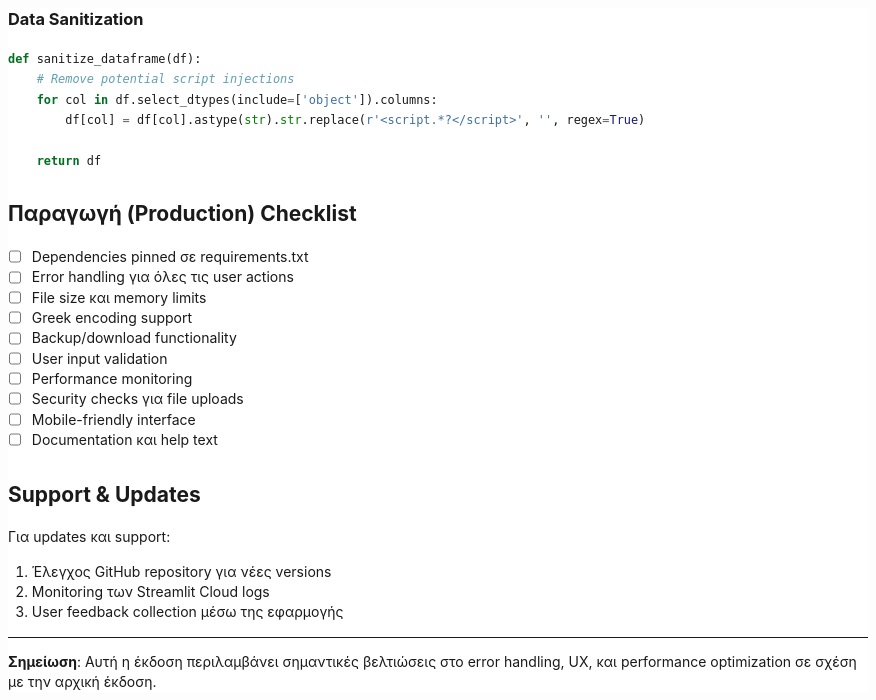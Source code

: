 ### Data Sanitization
```python
def sanitize_dataframe(df):
    # Remove potential script injections
    for col in df.select_dtypes(include=['object']).columns:
        df[col] = df[col].astype(str).str.replace(r'<script.*?</script>', '', regex=True)
    
    return df
```

## Παραγωγή (Production) Checklist

- [ ] Dependencies pinned σε requirements.txt
- [ ] Error handling για όλες τις user actions
- [ ] File size και memory limits
- [ ] Greek encoding support
- [ ] Backup/download functionality
- [ ] User input validation
- [ ] Performance monitoring
- [ ] Security checks για file uploads
- [ ] Mobile-friendly interface
- [ ] Documentation και help text

## Support & Updates

Για updates και support:
1. Έλεγχος GitHub repository για νέες versions
2. Monitoring των Streamlit Cloud logs
3. User feedback collection μέσω της εφαρμογής

---

**Σημείωση**: Αυτή η έκδοση περιλαμβάνει σημαντικές βελτιώσεις στο error handling, UX, και performance optimization σε σχέση με την αρχική έκδοση.